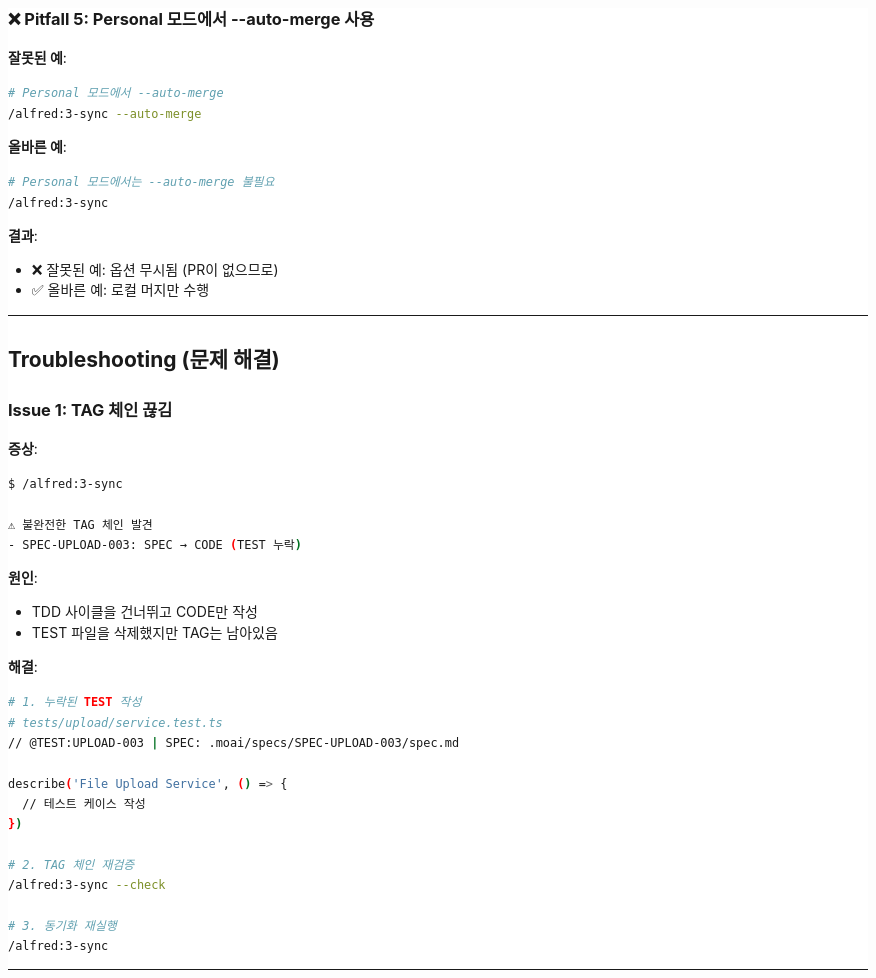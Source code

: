 ### ❌ Pitfall 5: Personal 모드에서 --auto-merge 사용

**잘못된 예**:
```bash
# Personal 모드에서 --auto-merge
/alfred:3-sync --auto-merge
```

**올바른 예**:
```bash
# Personal 모드에서는 --auto-merge 불필요
/alfred:3-sync
```

**결과**:
- ❌ 잘못된 예: 옵션 무시됨 (PR이 없으므로)
- ✅ 올바른 예: 로컬 머지만 수행

---

## Troubleshooting (문제 해결)

### Issue 1: TAG 체인 끊김

**증상**:
```bash
$ /alfred:3-sync

⚠️ 불완전한 TAG 체인 발견
- SPEC-UPLOAD-003: SPEC → CODE (TEST 누락)
```

**원인**:
- TDD 사이클을 건너뛰고 CODE만 작성
- TEST 파일을 삭제했지만 TAG는 남아있음

**해결**:
```bash
# 1. 누락된 TEST 작성
# tests/upload/service.test.ts
// @TEST:UPLOAD-003 | SPEC: .moai/specs/SPEC-UPLOAD-003/spec.md

describe('File Upload Service', () => {
  // 테스트 케이스 작성
})

# 2. TAG 체인 재검증
/alfred:3-sync --check

# 3. 동기화 재실행
/alfred:3-sync
```

---
